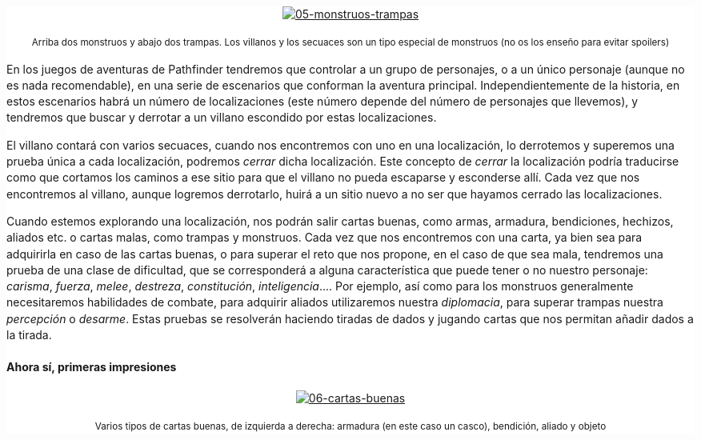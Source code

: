 <p align="center">
<a data-flickr-embed="true"
href="https://www.flickr.com/photos/165706612@N02/32638641147/in/dateposted-public/"
title="05-monstruos-trampas"><img
src="https://live.staticflickr.com/7877/32638641147_49dc972d8f_z.jpg"
width="480" height="640" alt="05-monstruos-trampas"></a><script async
src="//embedr.flickr.com/assets/client-code.js" charset="utf-8"></script> 
</p>
<p align="center"><small>Arriba dos monstruos y abajo dos trampas. Los villanos
y los secuaces son un tipo especial de monstruos (no os los enseño para evitar 
spoilers)</small></p>

En los juegos de aventuras de Pathfinder tendremos que controlar a un grupo de
personajes, o a un único personaje (aunque no es nada recomendable), en una
serie de escenarios que conforman la aventura principal. Independientemente de
la historia, en estos escenarios habrá un número de localizaciones (este número
depende del número de personajes que llevemos), y tendremos que buscar y
derrotar a un villano escondido por estas localizaciones.

El villano contará con varios secuaces, cuando nos encontremos con uno en una
localización, lo derrotemos y superemos una prueba única a cada localización,
podremos *cerrar* dicha localización. Este concepto de *cerrar* la localización 
podría traducirse como que cortamos los caminos a ese sitio para que el villano
no pueda escaparse y esconderse allí. Cada vez que nos encontremos al villano,
aunque logremos derrotarlo, huirá a un sitio nuevo a no ser que hayamos cerrado
las localizaciones.

Cuando estemos explorando una localización, nos podrán salir
cartas buenas, como armas, armadura, bendiciones, hechizos, aliados etc. o
cartas malas, como trampas y monstruos. Cada vez que nos encontremos con una
carta, ya bien sea para adquirirla en caso de las cartas buenas, o para superar
el reto que nos propone, en el caso de que sea mala, tendremos una prueba de
una clase de dificultad, que se corresponderá a alguna característica que puede
tener o no nuestro personaje: *carisma*, *fuerza*, *melee*, *destreza*,
*constitución*, *inteligencia*.... Por ejemplo, así como para los monstruos
generalmente necesitaremos habilidades de combate, para adquirir aliados
utilizaremos nuestra *diplomacia*, para superar trampas nuestra *percepción* o
*desarme*. Estas pruebas se resolverán haciendo tiradas de dados y jugando
cartas que nos permitan añadir dados a la tirada.

#### Ahora sí, primeras impresiones

<p align="center">
<a data-flickr-embed="true"
href="https://www.flickr.com/photos/165706612@N02/32638640997/in/dateposted-public/"
title="06-cartas-buenas"><img
src="https://live.staticflickr.com/7867/32638640997_792c222193_z.jpg"
width="640" height="289" alt="06-cartas-buenas"></a><script async
src="//embedr.flickr.com/assets/client-code.js" charset="utf-8"></script>
</p>
<p align="center"><small>Varios tipos de cartas buenas, de izquierda a derecha:
armadura (en este caso un casco), bendición, aliado y objeto</small></p>
